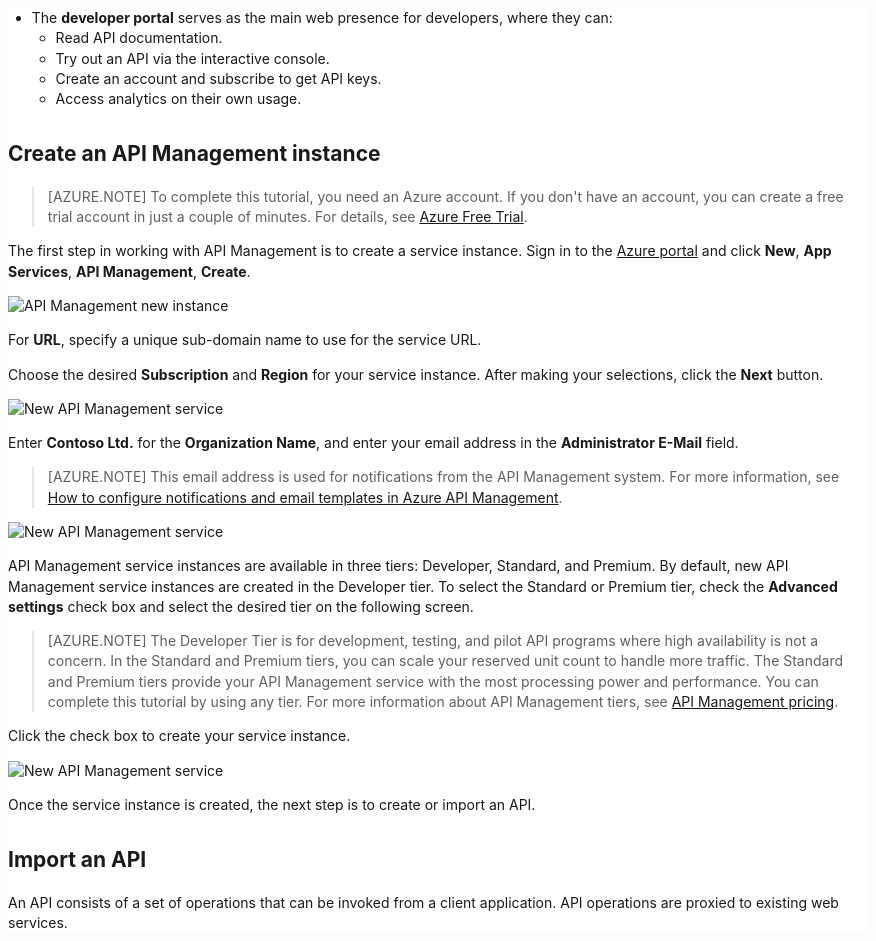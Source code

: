* The **developer portal** serves as the main web presence for developers, where they can:
	* Read API documentation.
	* Try out an API via the interactive console.
	* Create an account and subscribe to get API keys.
	* Access analytics on their own usage.


## <a name="create-service-instance"> </a>Create an API Management instance

>[AZURE.NOTE] To complete this tutorial, you need an Azure account. If you don't have an account, you can create a free trial account in just a couple of minutes. For details, see [Azure Free Trial][].

The first step in working with API Management is to create a service instance. Sign in to the [Azure portal][] and click **New**, **App Services**, **API Management**, **Create**.

![API Management new instance][api-management-create-instance-menu]

For **URL**, specify a unique sub-domain name to use for the service URL.

Choose the desired **Subscription** and **Region** for your service instance. After making your selections, click the **Next** button.

![New API Management service][api-management-create-instance-step1]

Enter **Contoso Ltd.** for the **Organization Name**, and enter your email address in the **Administrator E-Mail** field.

>[AZURE.NOTE] This email address is used for notifications from the API Management system. For more information, see [How to configure notifications and email templates in Azure API Management][].

![New API Management service][api-management-create-instance-step2]

API Management service instances are available in three tiers: Developer, Standard, and Premium. By default, new API Management service instances are created in the Developer tier. To select the Standard or Premium tier, check the **Advanced settings** check box and select the desired tier on the following screen.

>[AZURE.NOTE] The Developer Tier is for development, testing, and pilot API programs where high availability is not a concern. In the Standard and Premium tiers, you can scale your reserved unit count to handle more traffic. The Standard and Premium tiers provide your API Management service with the most processing power and performance. You can complete this tutorial by using any tier. For more information about API Management tiers, see [API Management pricing][].

Click the check box to create your service instance.

![New API Management service][api-management-instance-created]

Once the service instance is created, the next step is to create or import an API.

## <a name="create-api"> </a>Import an API

An API consists of a set of operations that can be invoked from a client application. API operations are proxied to existing web services.


[Azure Free Trial]: http://azure.microsoft.com/pricing/free-trial/?WT.mc_id=api_management_hero_a
[Create an API Management instance]: #create-service-instance
[Create an API]: #create-api
[Add an operation]: #add-operation
[Add the new API to a product]: #add-api-to-product
[Subscribe to the product that contains the API]: #subscribe
[Call an operation from the Developer Portal]: #call-operation
[View analytics]: #view-analytics
[Next steps]: #next-steps
[How to manage developer accounts in Azure API Management]: api-management-howto-create-or-invite-developers.md
[Configure API settings]: api-management-howto-create-apis.md#configure-api-settings
[How to configure notifications and email templates in Azure API Management]: api-management-howto-configure-notifications.md
[Responses]: api-management-howto-add-operations.md#responses
[How create and publish a product]: api-management-howto-add-products.md
[Get started with advanced API configuration]: api-management-get-started-advanced.md
[API Management pricing]: http://azure.microsoft.com/pricing/details/api-management/
[Azure portal]: https://manage.windowsazure.com/
[api-management-management-console]: ./media/api-management-get-started/api-management-management-console.png
[api-management-create-instance-menu]: ./media/api-management-get-started/api-management-create-instance-menu.png
[api-management-create-instance-step1]: ./media/api-management-get-started/api-management-create-instance-step1.png
[api-management-create-instance-step2]: ./media/api-management-get-started/api-management-create-instance-step2.png
[api-management-instance-created]: ./media/api-management-get-started/api-management-instance-created.png
[api-management-import-api]: ./media/api-management-get-started/api-management-import-api.png
[api-management-import-new-api]: ./media/api-management-get-started/api-management-import-new-api.png
[api-management-imported-api-summary]: ./media/api-management-get-started/api-management-imported-api-summary.png
[api-management-calc-operations]: ./media/api-management-get-started/api-management-calc-operations.png
[api-management-list-products]: ./media/api-management-get-started/api-management-list-products.png
[api-management-add-api-to-product]: ./media/api-management-get-started/api-management-add-api-to-product.png
[api-management-add-myechoapi-to-product]: ./media/api-management-get-started/api-management-add-myechoapi-to-product.png
[api-management-api-added-to-product]: ./media/api-management-get-started/api-management-api-added-to-product.png
[api-management-developers]: ./media/api-management-get-started/api-management-developers.png
[api-management-add-subscription]: ./media/api-management-get-started/api-management-add-subscription.png
[api-management-add-subscription-window]: ./media/api-management-get-started/api-management-add-subscription-window.png
[api-management-subscription-added]: ./media/api-management-get-started/api-management-subscription-added.png
[api-management-developer-portal-menu]: ./media/api-management-get-started/api-management-developer-portal-menu.png
[api-management-developer-portal-calc-api]: ./media/api-management-get-started/api-management-developer-portal-calc-api.png
[api-management-developer-portal-calc-api-console]: ./media/api-management-get-started/api-management-developer-portal-calc-api-console.png
[api-management-invoke-get]: ./media/api-management-get-started/api-management-invoke-get.png
[api-management-invoke-get-response]: ./media/api-management-get-started/api-management-invoke-get-response.png
[api-management-manage-menu]: ./media/api-management-get-started/api-management-manage-menu.png
[api-management-dashboard]: ./media/api-management-get-started/api-management-dashboard.png
[api-management-add-response]: ./media/api-management-get-started/api-management-add-response.png
[api-management-add-response-window]: ./media/api-management-get-started/api-management-add-response-window.png
[api-management-developer-key]: ./media/api-management-get-started/api-management-developer-key.png
[api-management-mouse-over]: ./media/api-management-get-started/api-management-mouse-over.png
[api-management-api-summary-metrics]: ./media/api-management-get-started/api-management-api-summary-metrics.png
[api-management-analytics-overview]: ./media/api-management-get-started/api-management-analytics-overview.png
[api-management-analytics-usage]: ./media/api-management-get-started/api-management-analytics-usage.png
[api-management-]: ./media/api-management-get-started/api-management-.png
[api-management-]: ./media/api-management-get-started/api-management-.png